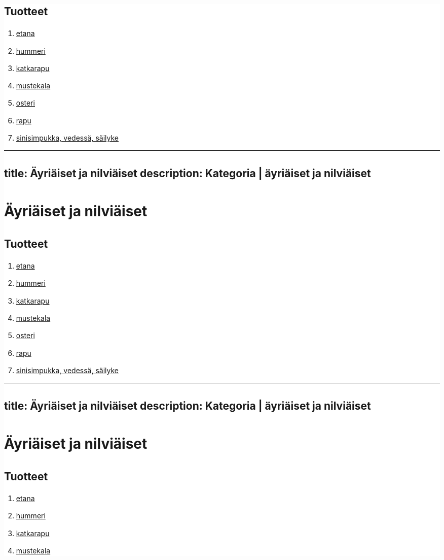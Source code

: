 ## Tuotteet

1. [etana](/etana)

1. [hummeri](/hummeri)

1. [katkarapu](/katkarapu)

1. [mustekala](/mustekala)

1. [osteri](/osteri)

1. [rapu](/rapu)

1. [sinisimpukka, vedessä, säilyke](/sinisimpukka-vedessa-sailyke)
---
title: Äyriäiset ja nilviäiset
description: Kategoria | äyriäiset ja nilviäiset
---

# Äyriäiset ja nilviäiset

## Tuotteet

1. [etana](/etana)

1. [hummeri](/hummeri)

1. [katkarapu](/katkarapu)

1. [mustekala](/mustekala)

1. [osteri](/osteri)

1. [rapu](/rapu)

1. [sinisimpukka, vedessä, säilyke](/sinisimpukka-vedessa-sailyke)
---
title: Äyriäiset ja nilviäiset
description: Kategoria | äyriäiset ja nilviäiset
---

# Äyriäiset ja nilviäiset

## Tuotteet

1. [etana](/etana)

1. [hummeri](/hummeri)

1. [katkarapu](/katkarapu)

1. [mustekala](/mustekala)
